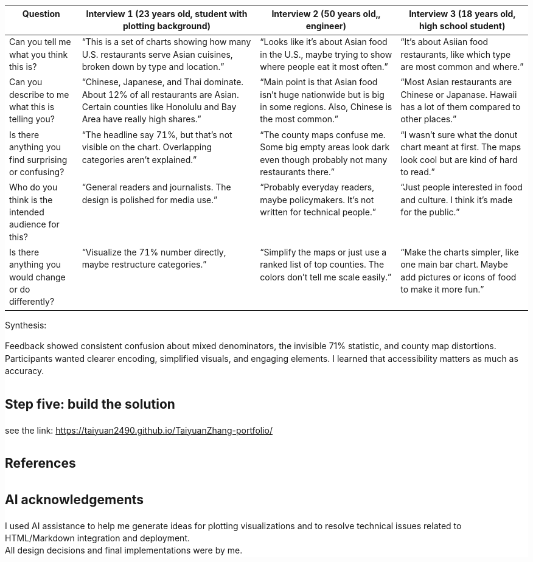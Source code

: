 
| Question                                              | Interview 1 (23 years old, student with plotting background)                                                                                                   | Interview 2 (50 years old,, engineer)                                                                                          | Interview 3 (18 years old, high school student)                                                                        |
| ----------------------------------------------------- | ---------------------------------------------------------------------------------------------------------------------------------------------------- | ------------------------------------------------------------------------------------------------------------------- | ------------------------------------------------------------------------------------------------------------ |
| Can you tell me what you think this is?               | “This is a set of charts showing how many U.S. restaurants serve Asian cuisines, broken down by type and location.”                                  | “Looks like it’s about Asian food in the U.S., maybe trying to show where people eat it most often.”                | “It’s about Asiian food restaurants, like which type are most common and where.”                             |
| Can you describe to me what this is telling you?      | “Chinese, Japanese, and Thai dominate. About 12% of all restaurants are Asian. Certain counties like Honolulu and Bay Area have really high shares.” | “Main point is that Asian food isn’t huge nationwide but is big in some regions. Also, Chinese is the most common.” | “Most Asian restaurants are Chinese or Japanase. Hawaii has a lot of them compared to other places.”         |
| Is there anything you find surprising or confusing?   | “The headline say 71%, but that’s not visible on the chart. Overlapping categories aren’t explained.”                                               | “The county maps confuse me. Some big empty areas look dark even though probably not many restaurants there.”       | “I wasn’t sure what the donut chart meant at first. The maps look cool but are kind of hard to read.”        |
| Who do you think is the intended audience for this?   | “General readers and journalists. The design is polished for media use.”                                                                             | “Probably everyday readers, maybe policymakers. It’s not written for technical people.”                             | “Just people interested in food and culture. I think it’s made for the public.”                              |
| Is there anything you would change or do differently? | “Visualize the 71% number directly, maybe restructure categories.”                                              | “Simplify the maps or just use a ranked list of top counties. The colors don’t tell me scale easily.”               | “Make the charts simpler, like one main bar chart. Maybe add pictures or icons of food to make it more fun.” |


Synthesis: 

Feedback showed consistent confusion about mixed denominators, the invisible 71% statistic, and county map distortions. Participants wanted clearer encoding, simplified visuals, and engaging elements. I learned that accessibility matters as much as accuracy. 

## Step five: build the solution

see the link:
https://taiyuan2490.github.io/TaiyuanZhang-portfolio/

## References
 

## AI acknowledgements
I used AI assistance to help me generate ideas for plotting visualizations and to resolve technical issues related to HTML/Markdown integration and deployment.  
All design decisions and final implementations were by me.
 


